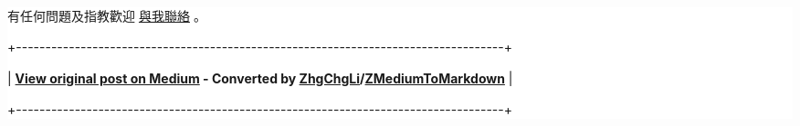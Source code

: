 有任何問題及指教歡迎 [與我聯絡](https://www.zhgchg.li/contact) 。



+-----------------------------------------------------------------------------------+

| **[View original post on Medium](https://medium.com/zrealm-ios-dev/%E7%8F%BE%E5%AF%A6%E4%BD%BF%E7%94%A8-codable-%E4%B8%8A%E9%81%87%E5%88%B0%E7%9A%84-decode-%E5%95%8F%E9%A1%8C%E5%A0%B4%E6%99%AF%E7%B8%BD%E5%8C%AF-1aa2f8445642) - Converted by [ZhgChgLi](https://zhgchg.li)/[ZMediumToMarkdown](https://github.com/ZhgChgLi/ZMediumToMarkdown)** |

+-----------------------------------------------------------------------------------+
